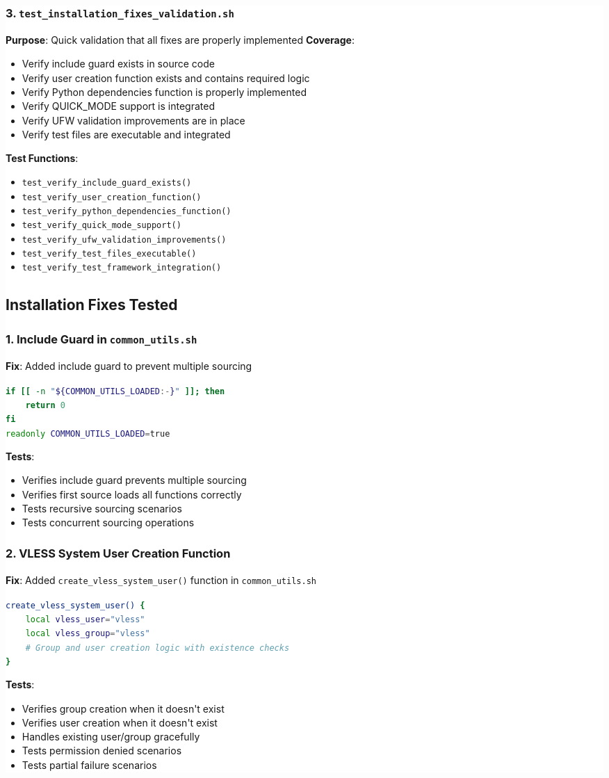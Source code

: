 ### 3. `test_installation_fixes_validation.sh`
**Purpose**: Quick validation that all fixes are properly implemented
**Coverage**:
- Verify include guard exists in source code
- Verify user creation function exists and contains required logic
- Verify Python dependencies function is properly implemented
- Verify QUICK_MODE support is integrated
- Verify UFW validation improvements are in place
- Verify test files are executable and integrated

**Test Functions**:
- `test_verify_include_guard_exists()`
- `test_verify_user_creation_function()`
- `test_verify_python_dependencies_function()`
- `test_verify_quick_mode_support()`
- `test_verify_ufw_validation_improvements()`
- `test_verify_test_files_executable()`
- `test_verify_test_framework_integration()`

## Installation Fixes Tested

### 1. Include Guard in `common_utils.sh`
**Fix**: Added include guard to prevent multiple sourcing
```bash
if [[ -n "${COMMON_UTILS_LOADED:-}" ]]; then
    return 0
fi
readonly COMMON_UTILS_LOADED=true
```

**Tests**:
- Verifies include guard prevents multiple sourcing
- Verifies first source loads all functions correctly
- Tests recursive sourcing scenarios
- Tests concurrent sourcing operations

### 2. VLESS System User Creation Function
**Fix**: Added `create_vless_system_user()` function in `common_utils.sh`
```bash
create_vless_system_user() {
    local vless_user="vless"
    local vless_group="vless"
    # Group and user creation logic with existence checks
}
```

**Tests**:
- Verifies group creation when it doesn't exist
- Verifies user creation when it doesn't exist
- Handles existing user/group gracefully
- Tests permission denied scenarios
- Tests partial failure scenarios
